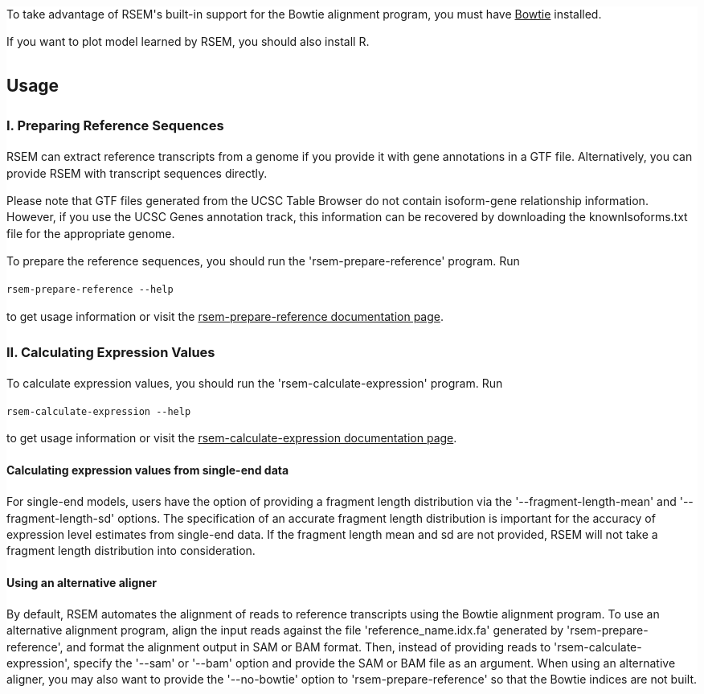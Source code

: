 To take advantage of RSEM's built-in support for the Bowtie alignment
program, you must have [Bowtie](http://bowtie-bio.sourceforge.net) installed.

If you want to plot model learned by RSEM, you should also install R. 

## <a name="usage"></a> Usage

### I. Preparing Reference Sequences

RSEM can extract reference transcripts from a genome if you provide it
with gene annotations in a GTF file.  Alternatively, you can provide
RSEM with transcript sequences directly.

Please note that GTF files generated from the UCSC Table Browser do not
contain isoform-gene relationship information.  However, if you use the
UCSC Genes annotation track, this information can be recovered by
downloading the knownIsoforms.txt file for the appropriate genome.
 
To prepare the reference sequences, you should run the
'rsem-prepare-reference' program.  Run 

    rsem-prepare-reference --help

to get usage information or visit the [rsem-prepare-reference
documentation page](http://deweylab.biostat.wisc.edu/rsem/rsem-prepare-reference.html).

### II. Calculating Expression Values

To calculate expression values, you should run the
'rsem-calculate-expression' program.  Run 

    rsem-calculate-expression --help

to get usage information or visit the [rsem-calculate-expression
documentation page](http://deweylab.biostat.wisc.edu/rsem/rsem-calculate-expression.html).

#### Calculating expression values from single-end data

For single-end models, users have the option of providing a fragment
length distribution via the '--fragment-length-mean' and
'--fragment-length-sd' options.  The specification of an accurate fragment
length distribution is important for the accuracy of expression level
estimates from single-end data.  If the fragment length mean and sd are
not provided, RSEM will not take a fragment length distribution into
consideration.

#### Using an alternative aligner

By default, RSEM automates the alignment of reads to reference
transcripts using the Bowtie alignment program.  To use an alternative
alignment program, align the input reads against the file
'reference_name.idx.fa' generated by 'rsem-prepare-reference', and
format the alignment output in SAM or BAM format.  Then, instead of
providing reads to 'rsem-calculate-expression', specify the '--sam' or
'--bam' option and provide the SAM or BAM file as an argument.  When
using an alternative aligner, you may also want to provide the
'--no-bowtie' option to 'rsem-prepare-reference' so that the Bowtie
indices are not built.
